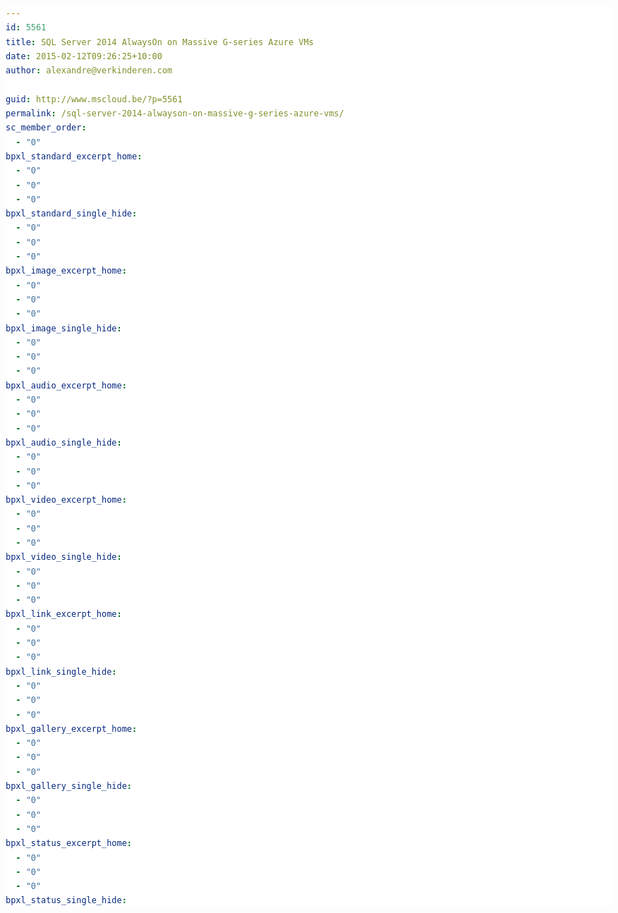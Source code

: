 ```yaml
---
id: 5561
title: SQL Server 2014 AlwaysOn on Massive G-series Azure VMs
date: 2015-02-12T09:26:25+10:00
author: alexandre@verkinderen.com

guid: http://www.mscloud.be/?p=5561
permalink: /sql-server-2014-alwayson-on-massive-g-series-azure-vms/
sc_member_order:
  - "0"
bpxl_standard_excerpt_home:
  - "0"
  - "0"
  - "0"
bpxl_standard_single_hide:
  - "0"
  - "0"
  - "0"
bpxl_image_excerpt_home:
  - "0"
  - "0"
  - "0"
bpxl_image_single_hide:
  - "0"
  - "0"
  - "0"
bpxl_audio_excerpt_home:
  - "0"
  - "0"
  - "0"
bpxl_audio_single_hide:
  - "0"
  - "0"
  - "0"
bpxl_video_excerpt_home:
  - "0"
  - "0"
  - "0"
bpxl_video_single_hide:
  - "0"
  - "0"
  - "0"
bpxl_link_excerpt_home:
  - "0"
  - "0"
  - "0"
bpxl_link_single_hide:
  - "0"
  - "0"
  - "0"
bpxl_gallery_excerpt_home:
  - "0"
  - "0"
  - "0"
bpxl_gallery_single_hide:
  - "0"
  - "0"
  - "0"
bpxl_status_excerpt_home:
  - "0"
  - "0"
  - "0"
bpxl_status_single_hide:
```